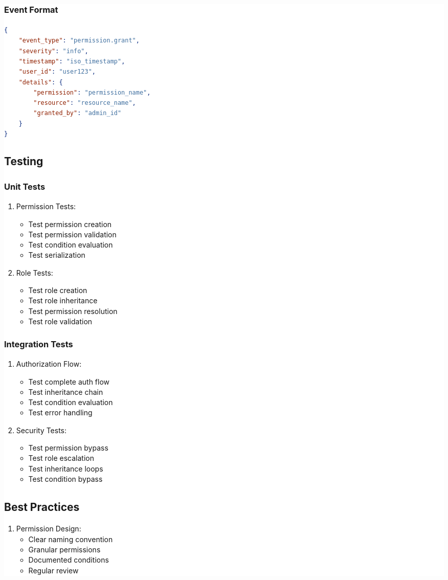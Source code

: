 ### Event Format

```json
{
    "event_type": "permission.grant",
    "severity": "info",
    "timestamp": "iso_timestamp",
    "user_id": "user123",
    "details": {
        "permission": "permission_name",
        "resource": "resource_name",
        "granted_by": "admin_id"
    }
}
```

## Testing

### Unit Tests

1. Permission Tests:
   - Test permission creation
   - Test permission validation
   - Test condition evaluation
   - Test serialization

2. Role Tests:
   - Test role creation
   - Test role inheritance
   - Test permission resolution
   - Test role validation

### Integration Tests

1. Authorization Flow:
   - Test complete auth flow
   - Test inheritance chain
   - Test condition evaluation
   - Test error handling

2. Security Tests:
   - Test permission bypass
   - Test role escalation
   - Test inheritance loops
   - Test condition bypass

## Best Practices

1. Permission Design:
   - Clear naming convention
   - Granular permissions
   - Documented conditions
   - Regular review
